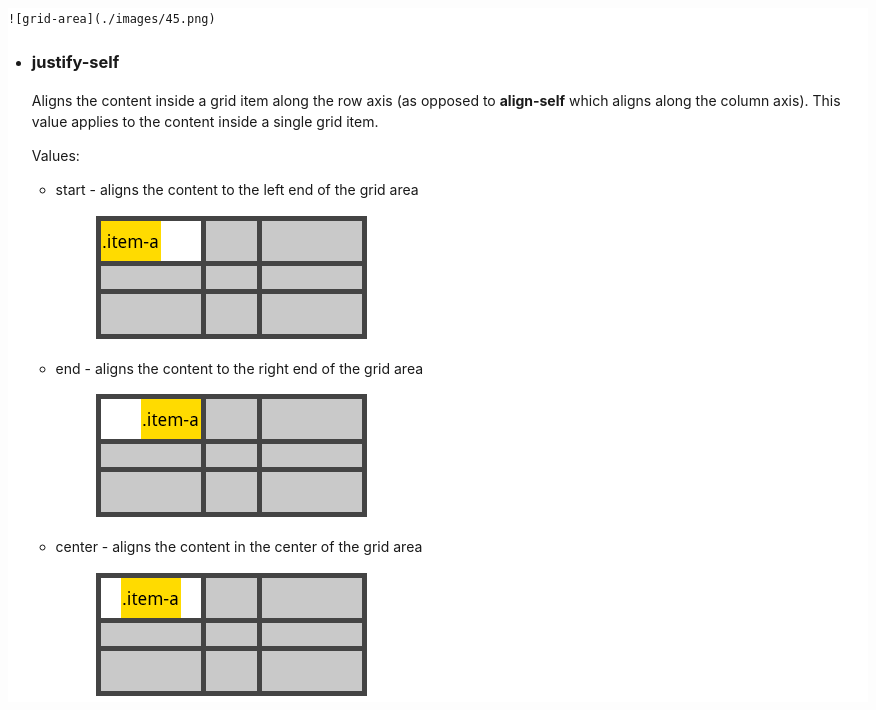     ![grid-area](./images/45.png)
    
* ### justify-self
    Aligns the content inside a grid item along the row axis (as opposed to __align-self__ which aligns along the column axis). This value applies to the content inside a single grid item.

    Values:
    * start - aligns the content to the left end of the grid area

        ![justify-self](./images/46.png)

    * end - aligns the content to the right end of the grid area

        ![justify-self](./images/47.png)

    * center - aligns the content in the center of the grid area

        ![justify-self](./images/48.png)
